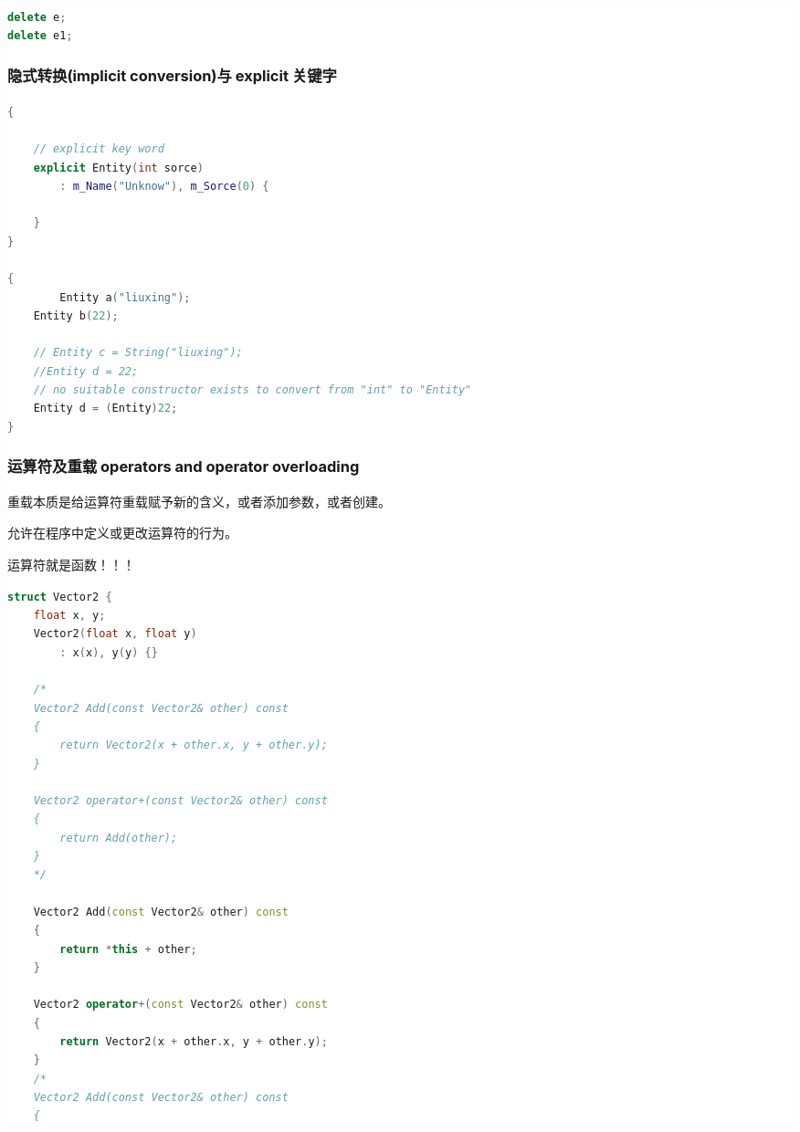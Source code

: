 ```C++
delete e;
delete e1;
```

### 隐式转换(implicit conversion)与 explicit 关键字

```C++
{
  
  	// explicit key word
    explicit Entity(int sorce)
        : m_Name("Unknow"), m_Sorce(0) {

    }
}

{
		Entity a("liuxing");
    Entity b(22);

    // Entity c = String("liuxing");
  	//Entity d = 22;
  	// no suitable constructor exists to convert from "int" to "Entity"
    Entity d = (Entity)22; 
}
```

### 运算符及重载 operators and operator overloading

重载本质是给运算符重载赋予新的含义，或者添加参数，或者创建。

允许在程序中定义或更改运算符的行为。

运算符就是函数！！！

```C++
struct Vector2 {
    float x, y;
    Vector2(float x, float y)
        : x(x), y(y) {}

    /*
    Vector2 Add(const Vector2& other) const
    {
        return Vector2(x + other.x, y + other.y);
    }

    Vector2 operator+(const Vector2& other) const
    {
        return Add(other);
    }
    */
    
    Vector2 Add(const Vector2& other) const
    {
        return *this + other;
    }

    Vector2 operator+(const Vector2& other) const
    {
        return Vector2(x + other.x, y + other.y);
    }
    /*
    Vector2 Add(const Vector2& other) const
    {
```